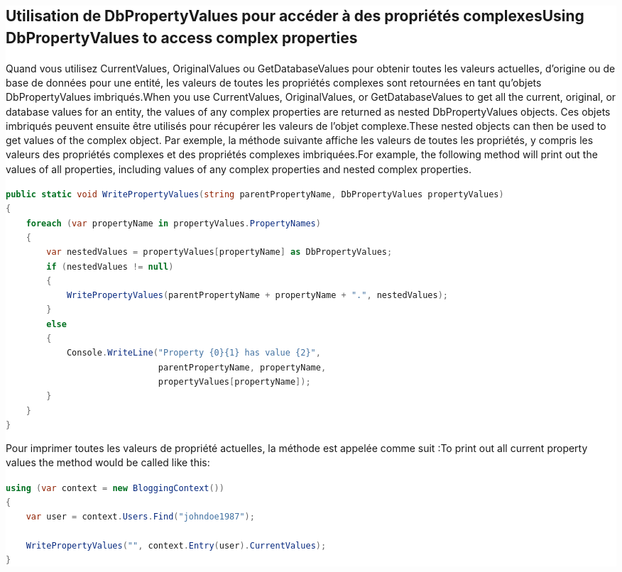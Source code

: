 ## <a name="using-dbpropertyvalues-to-access-complex-properties"></a><span data-ttu-id="e8b51-179">Utilisation de DbPropertyValues pour accéder à des propriétés complexes</span><span class="sxs-lookup"><span data-stu-id="e8b51-179">Using DbPropertyValues to access complex properties</span></span>  

<span data-ttu-id="e8b51-180">Quand vous utilisez CurrentValues, OriginalValues ou GetDatabaseValues pour obtenir toutes les valeurs actuelles, d’origine ou de base de données pour une entité, les valeurs de toutes les propriétés complexes sont retournées en tant qu’objets DbPropertyValues imbriqués.</span><span class="sxs-lookup"><span data-stu-id="e8b51-180">When you use CurrentValues, OriginalValues, or GetDatabaseValues to get all the current, original, or database values for an entity, the values of any complex properties are returned as nested DbPropertyValues objects.</span></span> <span data-ttu-id="e8b51-181">Ces objets imbriqués peuvent ensuite être utilisés pour récupérer les valeurs de l’objet complexe.</span><span class="sxs-lookup"><span data-stu-id="e8b51-181">These nested objects can then be used to get values of the complex object.</span></span> <span data-ttu-id="e8b51-182">Par exemple, la méthode suivante affiche les valeurs de toutes les propriétés, y compris les valeurs des propriétés complexes et des propriétés complexes imbriquées.</span><span class="sxs-lookup"><span data-stu-id="e8b51-182">For example, the following method will print out the values of all properties, including values of any complex properties and nested complex properties.</span></span>  

``` csharp
public static void WritePropertyValues(string parentPropertyName, DbPropertyValues propertyValues)
{
    foreach (var propertyName in propertyValues.PropertyNames)
    {
        var nestedValues = propertyValues[propertyName] as DbPropertyValues;
        if (nestedValues != null)
        {
            WritePropertyValues(parentPropertyName + propertyName + ".", nestedValues);
        }
        else
        {
            Console.WriteLine("Property {0}{1} has value {2}",
                              parentPropertyName, propertyName,
                              propertyValues[propertyName]);
        }
    }
}
```  

<span data-ttu-id="e8b51-183">Pour imprimer toutes les valeurs de propriété actuelles, la méthode est appelée comme suit :</span><span class="sxs-lookup"><span data-stu-id="e8b51-183">To print out all current property values the method would be called like this:</span></span>  

``` csharp
using (var context = new BloggingContext())
{
    var user = context.Users.Find("johndoe1987");

    WritePropertyValues("", context.Entry(user).CurrentValues);
}
```  
